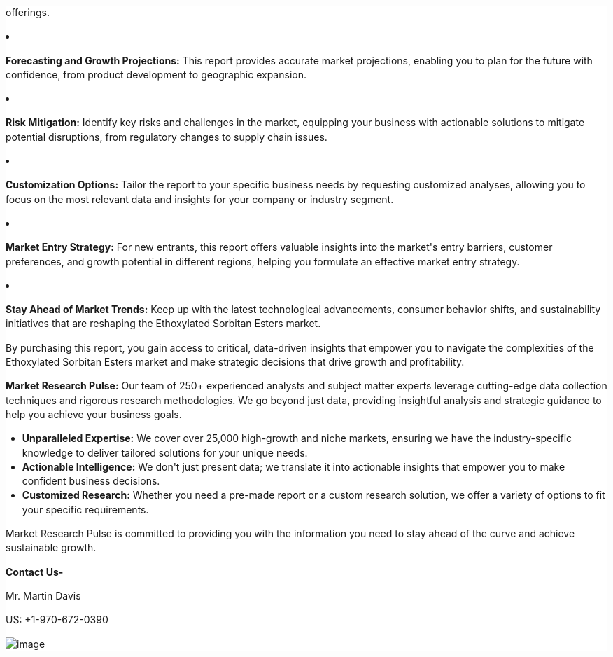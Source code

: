 offerings.</p></li><li><p><strong>Forecasting and Growth Projections:</strong> This report provides accurate market projections, enabling you to plan for the future with confidence, from product development to geographic expansion.</p></li><li><p><strong>Risk Mitigation:</strong> Identify key risks and challenges in the market, equipping your business with actionable solutions to mitigate potential disruptions, from regulatory changes to supply chain issues.</p></li><li><p><strong>Customization Options:</strong> Tailor the report to your specific business needs by requesting customized analyses, allowing you to focus on the most relevant data and insights for your company or industry segment.</p></li><li><p><strong>Market Entry Strategy:</strong> For new entrants, this report offers valuable insights into the market's entry barriers, customer preferences, and growth potential in different regions, helping you formulate an effective market entry strategy.</p></li><li><p><strong>Stay Ahead of Market Trends:</strong> Keep up with the latest technological advancements, consumer behavior shifts, and sustainability initiatives that are reshaping the Ethoxylated Sorbitan Esters market.</p></li></ol><p>By purchasing this report, you gain access to critical, data-driven insights that empower you to navigate the complexities of the Ethoxylated Sorbitan Esters market and make strategic decisions that drive growth and profitability.</p><p><strong>Market Research Pulse:</strong>&nbsp;Our team of 250+ experienced analysts and subject matter experts leverage cutting-edge data collection techniques and rigorous research methodologies. We go beyond just data, providing insightful analysis and strategic guidance to help you achieve your business goals.</p><ul><li><strong>Unparalleled Expertise:</strong>&nbsp;We cover over 25,000 high-growth and niche markets, ensuring we have the industry-specific knowledge to deliver tailored solutions for your unique needs.</li><li><strong>Actionable Intelligence:</strong>&nbsp;We don't just present data; we translate it into actionable insights that empower you to make confident business decisions.</li><li><strong>Customized Research:</strong>&nbsp;Whether you need a pre-made report or a custom research solution, we offer a variety of options to fit your specific requirements.</li></ul><p>Market Research Pulse is committed to providing you with the information you need to stay ahead of the curve and achieve sustainable growth.</p><p><strong>Contact Us-</strong></p><p>Mr. Martin Davis</p><p>US: +1-970-672-0390</p>
![image](https://github.com/user-attachments/assets/db3f6da0-5615-4a44-8d43-6c8edc3c1daf)
